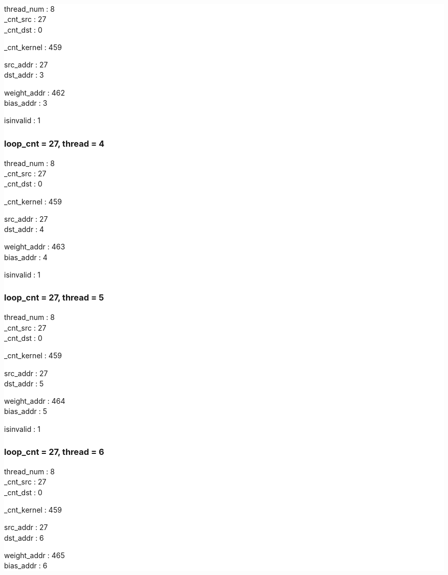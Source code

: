 thread_num : 8  
_cnt_src : 27  
_cnt_dst : 0  

_cnt_kernel : 459  

src_addr : 27  
dst_addr : 3  

weight_addr : 462  
bias_addr : 3  

isinvalid : 1  

### loop_cnt = 27, thread = 4  

thread_num : 8  
_cnt_src : 27  
_cnt_dst : 0  

_cnt_kernel : 459  

src_addr : 27  
dst_addr : 4  

weight_addr : 463  
bias_addr : 4  

isinvalid : 1  

### loop_cnt = 27, thread = 5  

thread_num : 8  
_cnt_src : 27  
_cnt_dst : 0  

_cnt_kernel : 459  

src_addr : 27  
dst_addr : 5  

weight_addr : 464  
bias_addr : 5  

isinvalid : 1  

### loop_cnt = 27, thread = 6  

thread_num : 8  
_cnt_src : 27  
_cnt_dst : 0  

_cnt_kernel : 459  

src_addr : 27  
dst_addr : 6  

weight_addr : 465  
bias_addr : 6  
